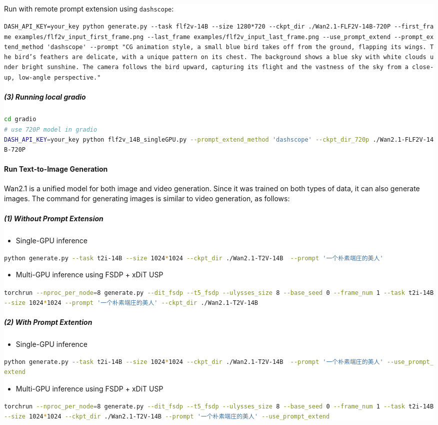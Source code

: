Run with remote prompt extension using `dashscope`:
```
DASH_API_KEY=your_key python generate.py --task flf2v-14B --size 1280*720 --ckpt_dir ./Wan2.1-FLF2V-14B-720P --first_frame examples/flf2v_input_first_frame.png --last_frame examples/flf2v_input_last_frame.png --use_prompt_extend --prompt_extend_method 'dashscope' --prompt "CG animation style, a small blue bird takes off from the ground, flapping its wings. The bird’s feathers are delicate, with a unique pattern on its chest. The background shows a blue sky with white clouds under bright sunshine. The camera follows the bird upward, capturing its flight and the vastness of the sky from a close-up, low-angle perspective."
```


##### (3) Running local gradio

```sh
cd gradio
# use 720P model in gradio
DASH_API_KEY=your_key python flf2v_14B_singleGPU.py --prompt_extend_method 'dashscope' --ckpt_dir_720p ./Wan2.1-FLF2V-14B-720P
```


#### Run Text-to-Image Generation

Wan2.1 is a unified model for both image and video generation. Since it was trained on both types of data, it can also generate images. The command for generating images is similar to video generation, as follows:

##### (1) Without Prompt Extension

- Single-GPU inference
```sh
python generate.py --task t2i-14B --size 1024*1024 --ckpt_dir ./Wan2.1-T2V-14B  --prompt '一个朴素端庄的美人'
```

- Multi-GPU inference using FSDP + xDiT USP

```sh
torchrun --nproc_per_node=8 generate.py --dit_fsdp --t5_fsdp --ulysses_size 8 --base_seed 0 --frame_num 1 --task t2i-14B  --size 1024*1024 --prompt '一个朴素端庄的美人' --ckpt_dir ./Wan2.1-T2V-14B
```

##### (2) With Prompt Extention

- Single-GPU inference
```sh
python generate.py --task t2i-14B --size 1024*1024 --ckpt_dir ./Wan2.1-T2V-14B  --prompt '一个朴素端庄的美人' --use_prompt_extend
```

- Multi-GPU inference using FSDP + xDiT USP
```sh
torchrun --nproc_per_node=8 generate.py --dit_fsdp --t5_fsdp --ulysses_size 8 --base_seed 0 --frame_num 1 --task t2i-14B  --size 1024*1024 --ckpt_dir ./Wan2.1-T2V-14B --prompt '一个朴素端庄的美人' --use_prompt_extend
```
